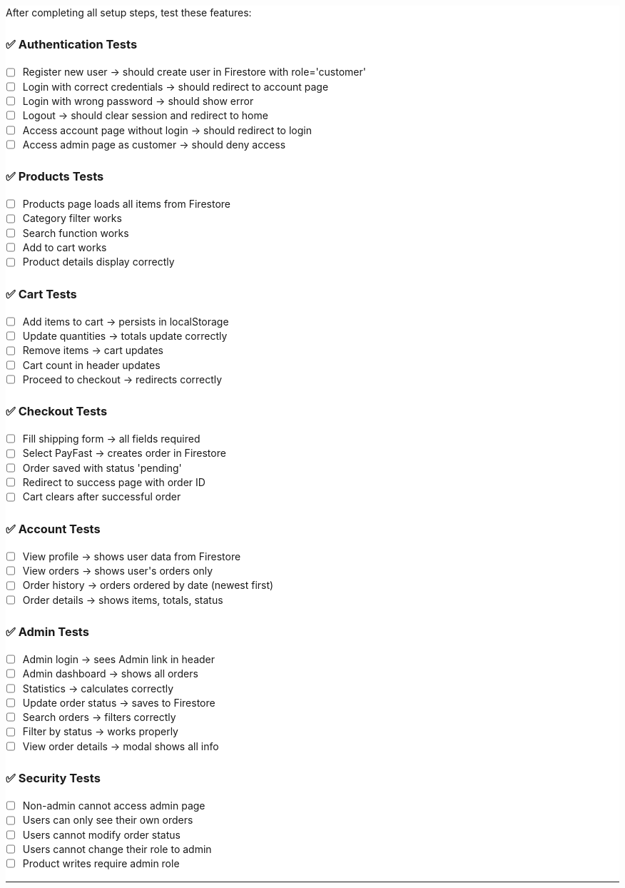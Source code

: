 After completing all setup steps, test these features:

### ✅ Authentication Tests
- [ ] Register new user → should create user in Firestore with role='customer'
- [ ] Login with correct credentials → should redirect to account page
- [ ] Login with wrong password → should show error
- [ ] Logout → should clear session and redirect to home
- [ ] Access account page without login → should redirect to login
- [ ] Access admin page as customer → should deny access

### ✅ Products Tests
- [ ] Products page loads all items from Firestore
- [ ] Category filter works
- [ ] Search function works
- [ ] Add to cart works
- [ ] Product details display correctly

### ✅ Cart Tests
- [ ] Add items to cart → persists in localStorage
- [ ] Update quantities → totals update correctly
- [ ] Remove items → cart updates
- [ ] Cart count in header updates
- [ ] Proceed to checkout → redirects correctly

### ✅ Checkout Tests
- [ ] Fill shipping form → all fields required
- [ ] Select PayFast → creates order in Firestore
- [ ] Order saved with status 'pending'
- [ ] Redirect to success page with order ID
- [ ] Cart clears after successful order

### ✅ Account Tests
- [ ] View profile → shows user data from Firestore
- [ ] View orders → shows user's orders only
- [ ] Order history → orders ordered by date (newest first)
- [ ] Order details → shows items, totals, status

### ✅ Admin Tests
- [ ] Admin login → sees Admin link in header
- [ ] Admin dashboard → shows all orders
- [ ] Statistics → calculates correctly
- [ ] Update order status → saves to Firestore
- [ ] Search orders → filters correctly
- [ ] Filter by status → works properly
- [ ] View order details → modal shows all info

### ✅ Security Tests
- [ ] Non-admin cannot access admin page
- [ ] Users can only see their own orders
- [ ] Users cannot modify order status
- [ ] Users cannot change their role to admin
- [ ] Product writes require admin role

---